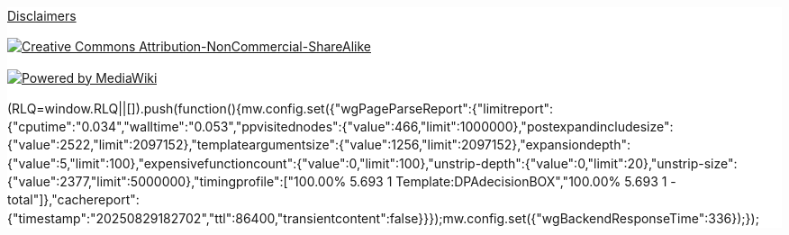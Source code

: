 [Disclaimers](/index.php?title=GDPRhub:General_disclaimer)

[![Creative Commons Attribution-NonCommercial-ShareAlike](/resources/assets/licenses/cc-by-nc-sa.png)](https://creativecommons.org/licenses/by-nc-sa/4.0/)

[![Powered by MediaWiki](/resources/assets/poweredby_mediawiki_88x31.png)](https://www.mediawiki.org/)

(RLQ=window.RLQ||\[\]).push(function(){mw.config.set({"wgPageParseReport":{"limitreport":{"cputime":"0.034","walltime":"0.053","ppvisitednodes":{"value":466,"limit":1000000},"postexpandincludesize":{"value":2522,"limit":2097152},"templateargumentsize":{"value":1256,"limit":2097152},"expansiondepth":{"value":5,"limit":100},"expensivefunctioncount":{"value":0,"limit":100},"unstrip-depth":{"value":0,"limit":20},"unstrip-size":{"value":2377,"limit":5000000},"timingprofile":\["100.00% 5.693 1 Template:DPAdecisionBOX","100.00% 5.693 1 -total"\]},"cachereport":{"timestamp":"20250829182702","ttl":86400,"transientcontent":false}}});mw.config.set({"wgBackendResponseTime":336});});